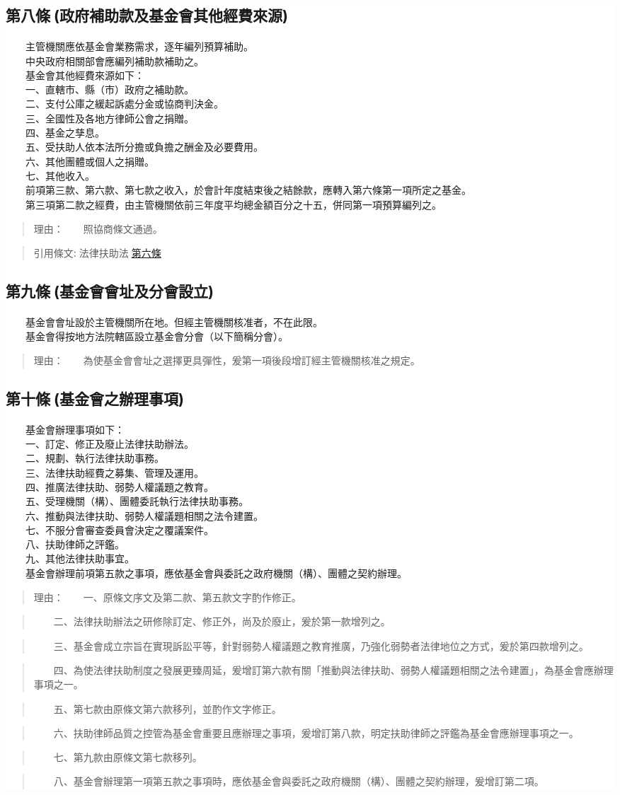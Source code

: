 

第八條 (政府補助款及基金會其他經費來源)
---------------------------------------
　　主管機關應依基金會業務需求，逐年編列預算補助。  
　　中央政府相關部會應編列補助款補助之。  
　　基金會其他經費來源如下：  
　　一、直轄市、縣（市）政府之補助款。  
　　二、支付公庫之緩起訴處分金或協商判決金。  
　　三、全國性及各地方律師公會之捐贈。  
　　四、基金之孳息。  
　　五、受扶助人依本法所分擔或負擔之酬金及必要費用。  
　　六、其他團體或個人之捐贈。  
　　七、其他收入。  
　　前項第三款、第六款、第七款之收入，於會計年度結束後之結餘款，應轉入第六條第一項所定之基金。  
　　第三項第二款之經費，由主管機關依前三年度平均總金額百分之十五，併同第一項預算編列之。  
> 理由：　　照協商條文通過。

> 引用條文: 法律扶助法 [第六條](../../法務/保護業務/法律扶助法.md#第六條-編列預算捐助)



第九條 (基金會會址及分會設立)
-----------------------------
　　基金會會址設於主管機關所在地。但經主管機關核准者，不在此限。  
　　基金會得按地方法院轄區設立基金會分會（以下簡稱分會）。  
> 理由：　　為使基金會會址之選擇更具彈性，爰第一項後段增訂經主管機關核准之規定。



第十條 (基金會之辦理事項)
-------------------------
　　基金會辦理事項如下：  
　　一、訂定、修正及廢止法律扶助辦法。  
　　二、規劃、執行法律扶助事務。  
　　三、法律扶助經費之募集、管理及運用。  
　　四、推廣法律扶助、弱勢人權議題之教育。  
　　五、受理機關（構）、團體委託執行法律扶助事務。  
　　六、推動與法律扶助、弱勢人權議題相關之法令建置。  
　　七、不服分會審查委員會決定之覆議案件。  
　　八、扶助律師之評鑑。  
　　九、其他法律扶助事宜。  
　　基金會辦理前項第五款之事項，應依基金會與委託之政府機關（構）、團體之契約辦理。  
> 理由：　　一、原條文序文及第二款、第五款文字酌作修正。

> 　　二、法律扶助辦法之研修除訂定、修正外，尚及於廢止，爰於第一款增列之。

> 　　三、基金會成立宗旨在實現訴訟平等，針對弱勢人權議題之教育推廣，乃強化弱勢者法律地位之方式，爰於第四款增列之。

> 　　四、為使法律扶助制度之發展更臻周延，爰增訂第六款有關「推動與法律扶助、弱勢人權議題相關之法令建置」，為基金會應辦理事項之一。

> 　　五、第七款由原條文第六款移列，並酌作文字修正。

> 　　六、扶助律師品質之控管為基金會重要且應辦理之事項，爰增訂第八款，明定扶助律師之評鑑為基金會應辦理事項之一。

> 　　七、第九款由原條文第七款移列。

> 　　八、基金會辦理第一項第五款之事項時，應依基金會與委託之政府機關（構）、團體之契約辦理，爰增訂第二項。

